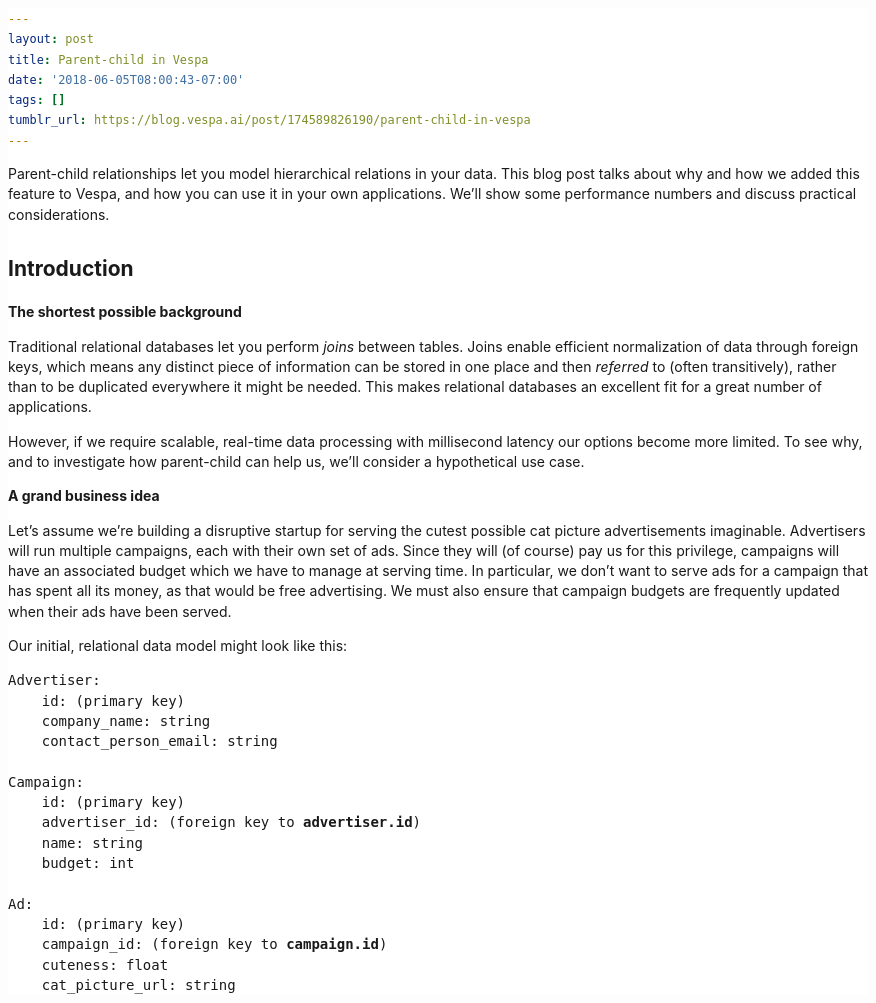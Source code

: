 ```yaml
---
layout: post
title: Parent-child in Vespa
date: '2018-06-05T08:00:43-07:00'
tags: []
tumblr_url: https://blog.vespa.ai/post/174589826190/parent-child-in-vespa
---
```

Parent-child relationships let you model hierarchical relations in your data. This blog post talks about why and how we added this feature to Vespa, and how you can use it in your own applications. We’ll show some performance numbers and discuss practical considerations.

## Introduction

**The shortest possible background**

Traditional relational databases let you perform _joins_ between tables. Joins enable efficient normalization of data through foreign keys, which means any distinct piece of information can be stored in one place and then _referred_ to (often transitively), rather than to be duplicated everywhere it might be needed. This makes relational databases an excellent fit for a great number of applications.

However, if we require scalable, real-time data processing with millisecond latency our options become more limited. To see why, and to investigate how parent-child can help us, we’ll consider a hypothetical use case.

**A grand business idea**

Let’s assume we’re building a disruptive startup for serving the cutest possible cat picture advertisements imaginable. Advertisers will run multiple campaigns, each with their own set of ads. Since they will (of course) pay us for this privilege, campaigns will have an associated budget which we have to manage at serving time. In particular, we don’t want to serve ads for a campaign that has spent all its money, as that would be free advertising. We must also ensure that campaign budgets are frequently updated when their ads have been served.

Our initial, relational data model might look like this:

<pre>
Advertiser:
    id: (primary key)
    company_name: string
    contact_person_email: string

Campaign:
    id: (primary key)
    advertiser_id: (foreign key to <span style="font-weight: bold">advertiser.id</span>)
    name: string
    budget: int

Ad:
    id: (primary key)
    campaign_id: (foreign key to <span style="font-weight: bold">campaign.id</span>)
    cuteness: float
    cat_picture_url: string
</pre>
